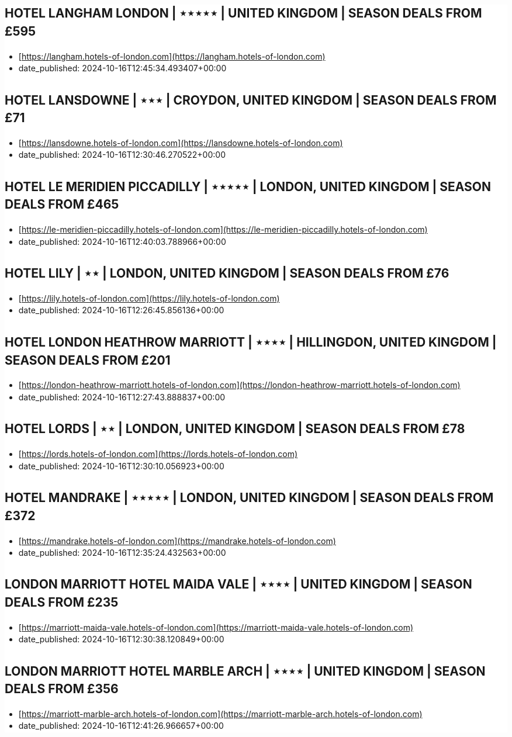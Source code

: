  ## HOTEL LANGHAM LONDON | ⋆⋆⋆⋆⋆ | UNITED KINGDOM | SEASON DEALS FROM £595
 - [https://langham.hotels-of-london.com](https://langham.hotels-of-london.com)
 - date_published: 2024-10-16T12:45:34.493407+00:00

 ## HOTEL LANSDOWNE | ⋆⋆⋆ | CROYDON, UNITED KINGDOM | SEASON DEALS FROM £71
 - [https://lansdowne.hotels-of-london.com](https://lansdowne.hotels-of-london.com)
 - date_published: 2024-10-16T12:30:46.270522+00:00

 ## HOTEL LE MERIDIEN PICCADILLY | ⋆⋆⋆⋆⋆ | LONDON, UNITED KINGDOM | SEASON DEALS FROM £465
 - [https://le-meridien-piccadilly.hotels-of-london.com](https://le-meridien-piccadilly.hotels-of-london.com)
 - date_published: 2024-10-16T12:40:03.788966+00:00

 ## HOTEL LILY | ⋆⋆ | LONDON, UNITED KINGDOM | SEASON DEALS FROM £76
 - [https://lily.hotels-of-london.com](https://lily.hotels-of-london.com)
 - date_published: 2024-10-16T12:26:45.856136+00:00

 ## HOTEL LONDON HEATHROW MARRIOTT | ⋆⋆⋆⋆ | HILLINGDON, UNITED KINGDOM | SEASON DEALS FROM £201
 - [https://london-heathrow-marriott.hotels-of-london.com](https://london-heathrow-marriott.hotels-of-london.com)
 - date_published: 2024-10-16T12:27:43.888837+00:00

 ## HOTEL LORDS | ⋆⋆ | LONDON, UNITED KINGDOM | SEASON DEALS FROM £78
 - [https://lords.hotels-of-london.com](https://lords.hotels-of-london.com)
 - date_published: 2024-10-16T12:30:10.056923+00:00

 ## HOTEL MANDRAKE | ⋆⋆⋆⋆⋆ | LONDON, UNITED KINGDOM | SEASON DEALS FROM £372
 - [https://mandrake.hotels-of-london.com](https://mandrake.hotels-of-london.com)
 - date_published: 2024-10-16T12:35:24.432563+00:00

 ## LONDON MARRIOTT HOTEL MAIDA VALE | ⋆⋆⋆⋆ | UNITED KINGDOM | SEASON DEALS FROM £235
 - [https://marriott-maida-vale.hotels-of-london.com](https://marriott-maida-vale.hotels-of-london.com)
 - date_published: 2024-10-16T12:30:38.120849+00:00

 ## LONDON MARRIOTT HOTEL MARBLE ARCH | ⋆⋆⋆⋆ | UNITED KINGDOM | SEASON DEALS FROM £356
 - [https://marriott-marble-arch.hotels-of-london.com](https://marriott-marble-arch.hotels-of-london.com)
 - date_published: 2024-10-16T12:41:26.966657+00:00
